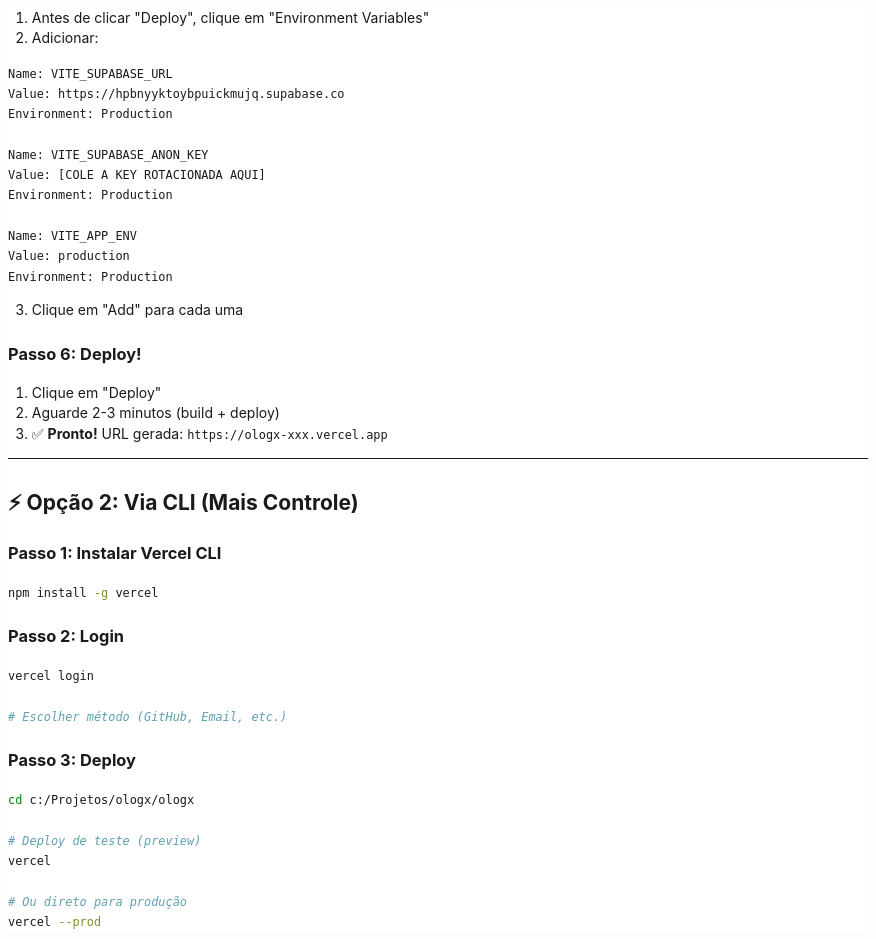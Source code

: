 1. Antes de clicar "Deploy", clique em "Environment Variables"
2. Adicionar:

```
Name: VITE_SUPABASE_URL
Value: https://hpbnyyktoybpuickmujq.supabase.co
Environment: Production

Name: VITE_SUPABASE_ANON_KEY
Value: [COLE A KEY ROTACIONADA AQUI]
Environment: Production

Name: VITE_APP_ENV
Value: production
Environment: Production
```

3. Clique em "Add" para cada uma

### **Passo 6: Deploy!**

1. Clique em "Deploy"
2. Aguarde 2-3 minutos (build + deploy)
3. ✅ **Pronto!** URL gerada: `https://ologx-xxx.vercel.app`

---

## ⚡ Opção 2: Via CLI (Mais Controle)

### **Passo 1: Instalar Vercel CLI**

```bash
npm install -g vercel
```

### **Passo 2: Login**

```bash
vercel login

# Escolher método (GitHub, Email, etc.)
```

### **Passo 3: Deploy**

```bash
cd c:/Projetos/ologx/ologx

# Deploy de teste (preview)
vercel

# Ou direto para produção
vercel --prod
```

